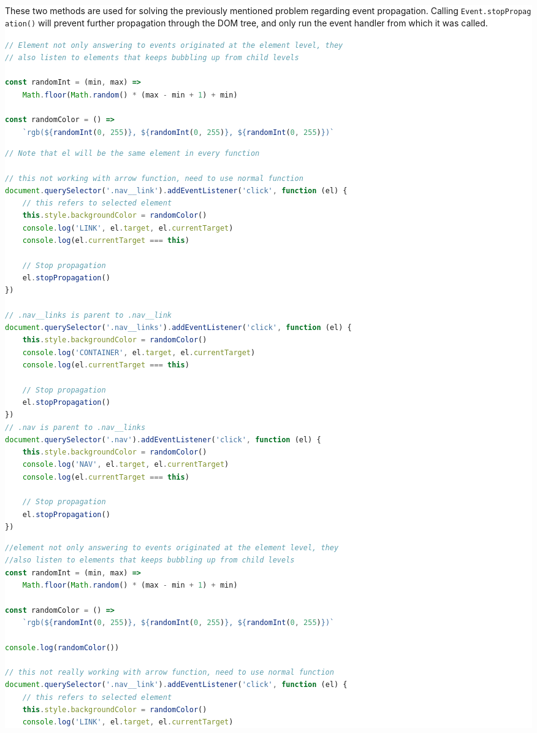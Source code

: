 These two methods are used for solving the previously mentioned problem
regarding event propagation. Calling `Event.stopPropagation()` will prevent
further propagation through the DOM tree, and only run the event handler from
which it was called.

```javascript
// Element not only answering to events originated at the element level, they
// also listen to elements that keeps bubbling up from child levels

const randomInt = (min, max) =>
    Math.floor(Math.random() * (max - min + 1) + min)

const randomColor = () =>
    `rgb(${randomInt(0, 255)}, ${randomInt(0, 255)}, ${randomInt(0, 255)})`
```

```javascript
// Note that el will be the same element in every function

// this not working with arrow function, need to use normal function
document.querySelector('.nav__link').addEventListener('click', function (el) {
    // this refers to selected element
    this.style.backgroundColor = randomColor()
    console.log('LINK', el.target, el.currentTarget)
    console.log(el.currentTarget === this)

    // Stop propagation
    el.stopPropagation()
})

// .nav__links is parent to .nav__link
document.querySelector('.nav__links').addEventListener('click', function (el) {
    this.style.backgroundColor = randomColor()
    console.log('CONTAINER', el.target, el.currentTarget)
    console.log(el.currentTarget === this)

    // Stop propagation
    el.stopPropagation()
})
// .nav is parent to .nav__links
document.querySelector('.nav').addEventListener('click', function (el) {
    this.style.backgroundColor = randomColor()
    console.log('NAV', el.target, el.currentTarget)
    console.log(el.currentTarget === this)

    // Stop propagation
    el.stopPropagation()
})
```

```javascript
//element not only answering to events originated at the element level, they
//also listen to elements that keeps bubbling up from child levels
const randomInt = (min, max) =>
    Math.floor(Math.random() * (max - min + 1) + min)

const randomColor = () =>
    `rgb(${randomInt(0, 255)}, ${randomInt(0, 255)}, ${randomInt(0, 255)})`

console.log(randomColor())

// this not really working with arrow function, need to use normal function
document.querySelector('.nav__link').addEventListener('click', function (el) {
    // this refers to selected element
    this.style.backgroundColor = randomColor()
    console.log('LINK', el.target, el.currentTarget)
```